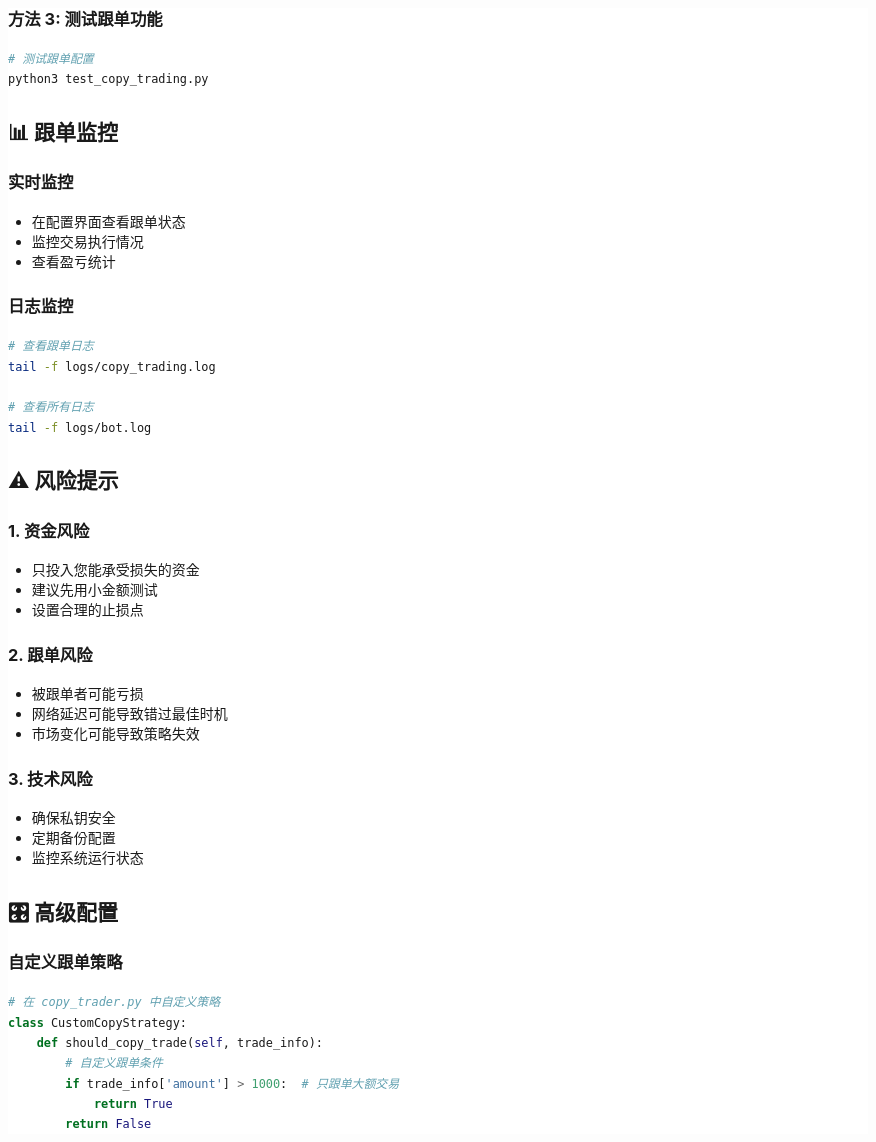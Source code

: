 ### 方法 3: 测试跟单功能
```bash
# 测试跟单配置
python3 test_copy_trading.py
```

## 📊 跟单监控

### 实时监控
- 在配置界面查看跟单状态
- 监控交易执行情况
- 查看盈亏统计

### 日志监控
```bash
# 查看跟单日志
tail -f logs/copy_trading.log

# 查看所有日志
tail -f logs/bot.log
```

## ⚠️ 风险提示

### 1. 资金风险
- 只投入您能承受损失的资金
- 建议先用小金额测试
- 设置合理的止损点

### 2. 跟单风险
- 被跟单者可能亏损
- 网络延迟可能导致错过最佳时机
- 市场变化可能导致策略失效

### 3. 技术风险
- 确保私钥安全
- 定期备份配置
- 监控系统运行状态

## 🎛️ 高级配置

### 自定义跟单策略
```python
# 在 copy_trader.py 中自定义策略
class CustomCopyStrategy:
    def should_copy_trade(self, trade_info):
        # 自定义跟单条件
        if trade_info['amount'] > 1000:  # 只跟单大额交易
            return True
        return False
```
